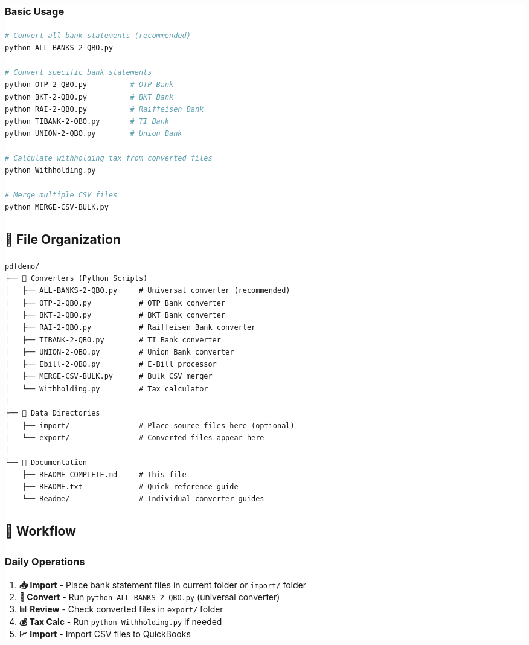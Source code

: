 ### Basic Usage
```bash
# Convert all bank statements (recommended)
python ALL-BANKS-2-QBO.py

# Convert specific bank statements
python OTP-2-QBO.py          # OTP Bank
python BKT-2-QBO.py          # BKT Bank  
python RAI-2-QBO.py          # Raiffeisen Bank
python TIBANK-2-QBO.py       # TI Bank
python UNION-2-QBO.py        # Union Bank

# Calculate withholding tax from converted files
python Withholding.py

# Merge multiple CSV files
python MERGE-CSV-BULK.py
```

## 📁 File Organization

```
pdfdemo/
├── 📄 Converters (Python Scripts)
│   ├── ALL-BANKS-2-QBO.py     # Universal converter (recommended)
│   ├── OTP-2-QBO.py           # OTP Bank converter
│   ├── BKT-2-QBO.py           # BKT Bank converter  
│   ├── RAI-2-QBO.py           # Raiffeisen Bank converter
│   ├── TIBANK-2-QBO.py        # TI Bank converter
│   ├── UNION-2-QBO.py         # Union Bank converter
│   ├── Ebill-2-QBO.py         # E-Bill processor
│   ├── MERGE-CSV-BULK.py      # Bulk CSV merger
│   └── Withholding.py         # Tax calculator
│
├── 📂 Data Directories
│   ├── import/                # Place source files here (optional)
│   └── export/                # Converted files appear here
│
└── 📖 Documentation
    ├── README-COMPLETE.md     # This file
    ├── README.txt             # Quick reference guide
    └── Readme/                # Individual converter guides
```

## 💼 Workflow

### Daily Operations
1. **📥 Import** - Place bank statement files in current folder or `import/` folder
2. **🔄 Convert** - Run `python ALL-BANKS-2-QBO.py` (universal converter)
3. **📊 Review** - Check converted files in `export/` folder  
4. **💰 Tax Calc** - Run `python Withholding.py` if needed
5. **📈 Import** - Import CSV files to QuickBooks
